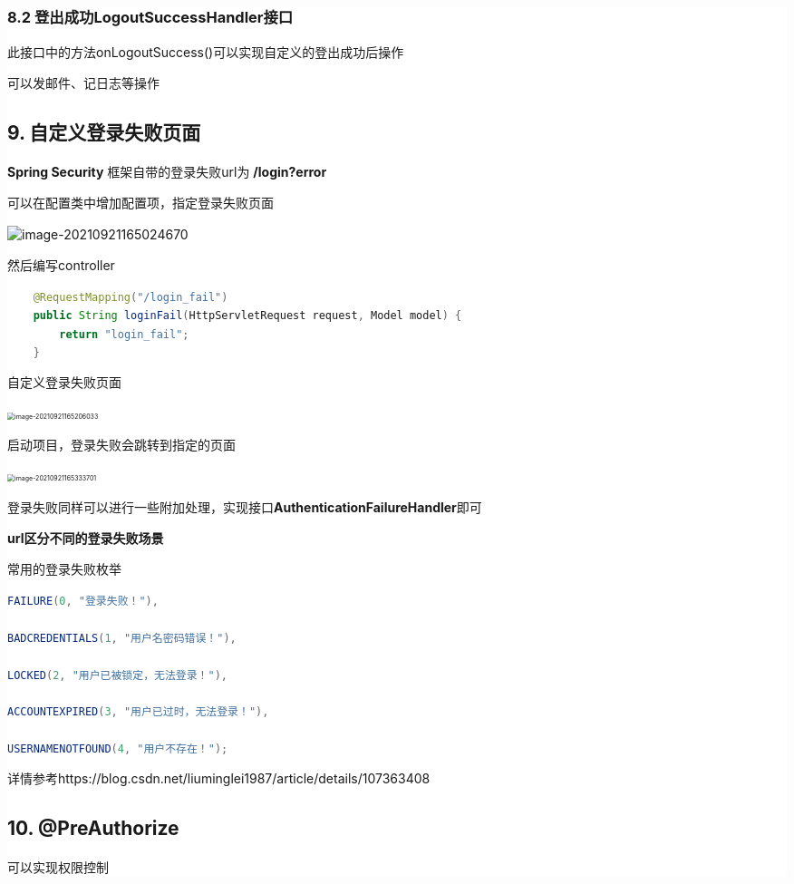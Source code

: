 ### 8.2 登出成功**LogoutSuccessHandler**接口

此接口中的方法onLogoutSuccess()可以实现自定义的登出成功后操作

可以发邮件、记日志等操作



## 9. 自定义登录失败页面

**Spring Security** 框架自带的登录失败url为 **/login?error**

可以在配置类中增加配置项，指定登录失败页面

![image-20210921165024670](https://cdn.jsdelivr.net/gh/wangfei0/picgo-repository@main//img/20210921165024.png)

然后编写controller

~~~java
    @RequestMapping("/login_fail")
    public String loginFail(HttpServletRequest request, Model model) {
        return "login_fail";
    }
~~~

自定义登录失败页面

<img src="https://cdn.jsdelivr.net/gh/wangfei0/picgo-repository@main//img/20210921165206.png" alt="image-20210921165206033" style="zoom:50%;" />

启动项目，登录失败会跳转到指定的页面

<img src="https://cdn.jsdelivr.net/gh/wangfei0/picgo-repository@main//img/20210921165333.png" alt="image-20210921165333701" style="zoom:50%;" />

登录失败同样可以进行一些附加处理，实现接口**AuthenticationFailureHandler**即可

 **url区分不同的登录失败场景**



常用的登录失败枚举

~~~Java
FAILURE(0, "登录失败！"),
​
BADCREDENTIALS(1, "用户名密码错误！"),
​
LOCKED(2, "用户已被锁定，无法登录！"),
​
ACCOUNTEXPIRED(3, "用户已过时，无法登录！"),
​
USERNAMENOTFOUND(4, "用户不存在！");
~~~

详情参考https://blog.csdn.net/liuminglei1987/article/details/107363408

## 10. @PreAuthorize

可以实现权限控制
